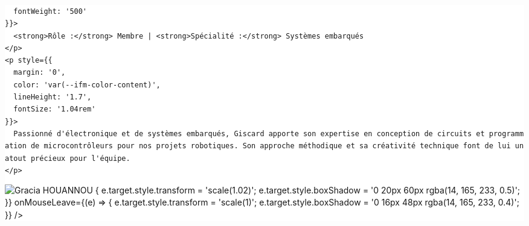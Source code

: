       fontWeight: '500'
    }}>
      <strong>Rôle :</strong> Membre | <strong>Spécialité :</strong> Systèmes embarqués
    </p>
    <p style={{
      margin: '0', 
      color: 'var(--ifm-color-content)',
      lineHeight: '1.7',
      fontSize: '1.04rem'
    }}>
      Passionné d'électronique et de systèmes embarqués, Giscard apporte son expertise en conception de circuits et programmation de microcontrôleurs pour nos projets robotiques. Son approche méthodique et sa créativité technique font de lui un atout précieux pour l'équipe.
    </p>
  </div>
</div>

<div style={{
  display: 'flex', 
  alignItems: 'flex-start', 
  marginBottom: '3rem', 
  padding: '2rem', 
  backgroundColor: 'var(--ifm-background-surface-color)', 
  borderRadius: '16px', 
  boxShadow: '0 8px 32px rgba(0,0,0,0.1)',
  border: '1px solid var(--ifm-color-emphasis-200)',
  transition: 'all 0.3s ease'
}}>
  <div style={{marginRight: '3rem', flexShrink: 0}}>
    <img 
      src="/img/team/gracia.jpg" 
      alt="Gracia HOUANNOU" 
      style={{
        width: '300px', 
        height: '400px', 
        borderRadius: '25px', 
        objectFit: 'cover', 
        border: '6px solid var(--color-electronique)',
        boxShadow: '0 16px 48px rgba(14, 165, 233, 0.4)',
        transition: 'all 0.3s ease'
      }} 
      onMouseEnter={(e) => {
        e.target.style.transform = 'scale(1.02)';
        e.target.style.boxShadow = '0 20px 60px rgba(14, 165, 233, 0.5)';
      }}
      onMouseLeave={(e) => {
        e.target.style.transform = 'scale(1)';
        e.target.style.boxShadow = '0 16px 48px rgba(14, 165, 233, 0.4)';
      }}
    />
  </div>
  <div style={{flex: 1}}>
    <div style={{
      display: 'flex',
      alignItems: 'center',
      marginBottom: '1rem'
    }}>
      <h3 style={{
        margin: '0 1.5rem 0 0', 
        color: 'var(--ifm-color-content)',
        fontSize: '2rem',
        fontWeight: '700'
      }}>